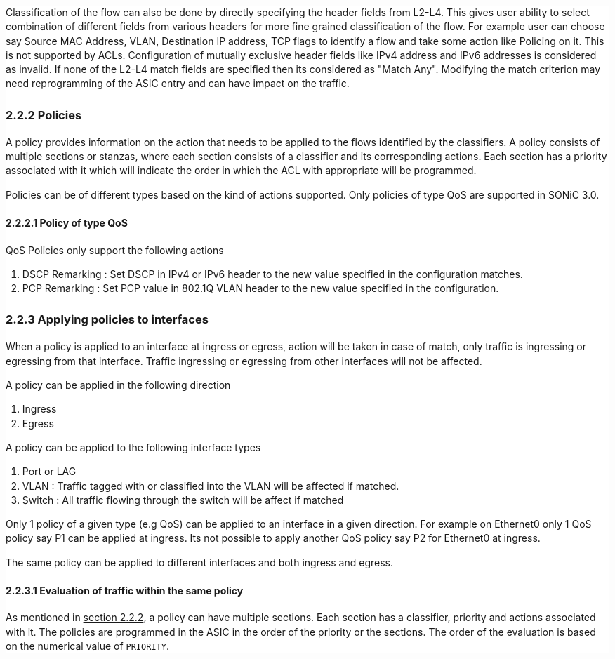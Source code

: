 Classification of the flow can also be done by directly specifying the header fields from L2-L4. This gives user ability to select combination of different fields from various headers for more fine grained classification of the flow. For example user can choose say Source MAC Address, VLAN, Destination IP address, TCP flags to identify a flow and take some action like Policing on it. This is not supported by ACLs. Configuration of mutually exclusive header fields like IPv4 address and IPv6 addresses is considered as invalid. If none of the L2-L4 match fields are specified then its considered as "Match Any". Modifying the match criterion may need reprogramming of the ASIC entry and can have impact on the traffic.

### 2.2.2 Policies

A policy provides information on the action that needs to be applied to the flows identified by the classifiers.  A policy consists of multiple sections or stanzas, where each section consists of a classifier and its corresponding actions. Each section has a priority associated with it which will indicate the order in which the ACL with appropriate will be programmed. 

Policies can be of different types based on the kind of actions supported. Only policies of type QoS are supported in SONiC 3.0.

#### 2.2.2.1 Policy of type QoS

QoS Policies only support the following actions

1. DSCP Remarking : Set DSCP in IPv4 or IPv6 header to the new value specified in the configuration matches.
2. PCP Remarking : Set PCP value in 802.1Q VLAN header to the new value specified in the configuration.

### 2.2.3 Applying policies to interfaces

When a policy is applied to an interface at ingress or egress, action will be taken in case of match, only traffic is ingressing or egressing from that interface. Traffic ingressing or egressing from other interfaces will not be affected. 

A policy can be applied in the following direction 

1. Ingress
2. Egress

A policy can be applied to the following interface types

1. Port or LAG
2. VLAN : Traffic tagged with or classified into the VLAN will be affected if matched.
3. Switch : All traffic flowing through the switch will be affect if matched

Only 1 policy of a given type (e.g QoS) can be applied to an interface in a given direction. For example on Ethernet0 only 1 QoS policy say P1 can be applied at ingress. Its not possible to apply another QoS policy say P2 for Ethernet0 at ingress. 

The same policy can be applied to different interfaces and both ingress and egress.

#### 2.2.3.1 Evaluation of traffic within the same policy

As mentioned in [section 2.2.2](#2_2_2-policies), a policy can have multiple sections. Each section has a classifier, priority and actions associated with it. The policies are programmed in the ASIC in the order of the priority or the sections. The order of the evaluation is based on the numerical value of `PRIORITY`.
